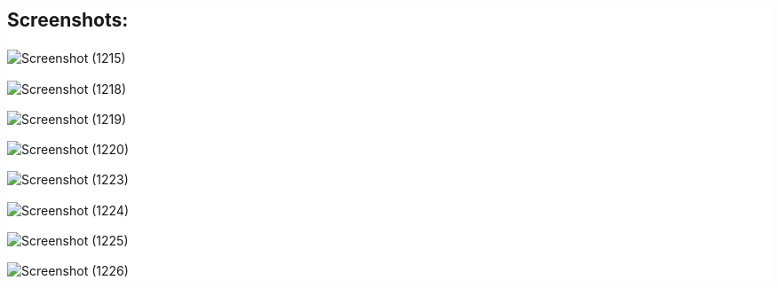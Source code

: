 ## Screenshots:

![Screenshot (1215)](https://github.com/user-attachments/assets/e04942ff-f708-4e9c-9e31-a8308b58d6d8)

![Screenshot (1218)](https://github.com/user-attachments/assets/ef4ba9fc-8e4c-4d0e-94f6-d268577612dd)

![Screenshot (1219)](https://github.com/user-attachments/assets/c06a4384-dbca-4901-8b0a-6a6f907dd528)

![Screenshot (1220)](https://github.com/user-attachments/assets/85e92d2f-5f9c-4a24-bff4-9e1fbcb3e369)

![Screenshot (1223)](https://github.com/user-attachments/assets/83354072-0d61-4552-a48e-f0206b743efb)

![Screenshot (1224)](https://github.com/user-attachments/assets/9576ea2a-18d6-485d-9432-57b515e6f14a)

![Screenshot (1225)](https://github.com/user-attachments/assets/ef111bfa-e9c6-476e-b0b1-7d4e6b24357d)

![Screenshot (1226)](https://github.com/user-attachments/assets/eb39bd43-b4dd-4eee-a950-9517f5ad79a8)









 
